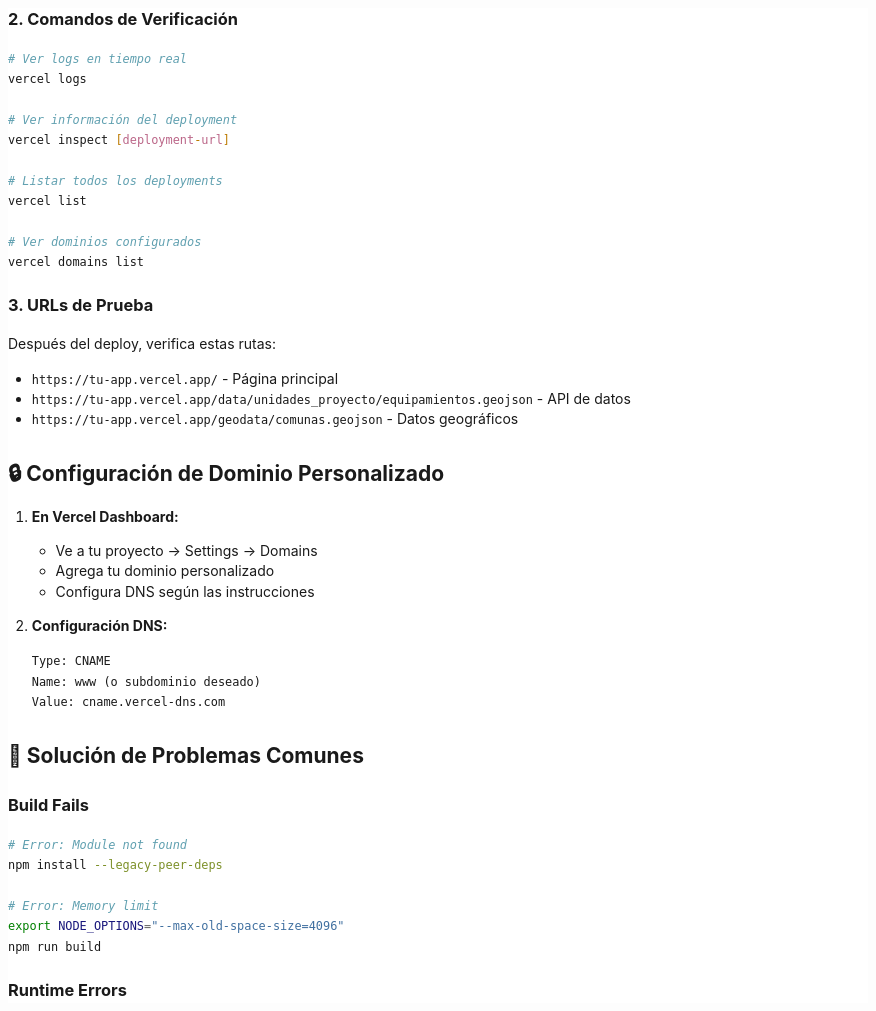 ### 2. Comandos de Verificación

```bash
# Ver logs en tiempo real
vercel logs

# Ver información del deployment
vercel inspect [deployment-url]

# Listar todos los deployments
vercel list

# Ver dominios configurados
vercel domains list
```

### 3. URLs de Prueba

Después del deploy, verifica estas rutas:

- `https://tu-app.vercel.app/` - Página principal
- `https://tu-app.vercel.app/data/unidades_proyecto/equipamientos.geojson` - API de datos
- `https://tu-app.vercel.app/geodata/comunas.geojson` - Datos geográficos

## 🔒 Configuración de Dominio Personalizado

1. **En Vercel Dashboard:**

   - Ve a tu proyecto → Settings → Domains
   - Agrega tu dominio personalizado
   - Configura DNS según las instrucciones

2. **Configuración DNS:**
   ```
   Type: CNAME
   Name: www (o subdominio deseado)
   Value: cname.vercel-dns.com
   ```

## 🚨 Solución de Problemas Comunes

### Build Fails

```bash
# Error: Module not found
npm install --legacy-peer-deps

# Error: Memory limit
export NODE_OPTIONS="--max-old-space-size=4096"
npm run build
```

### Runtime Errors
